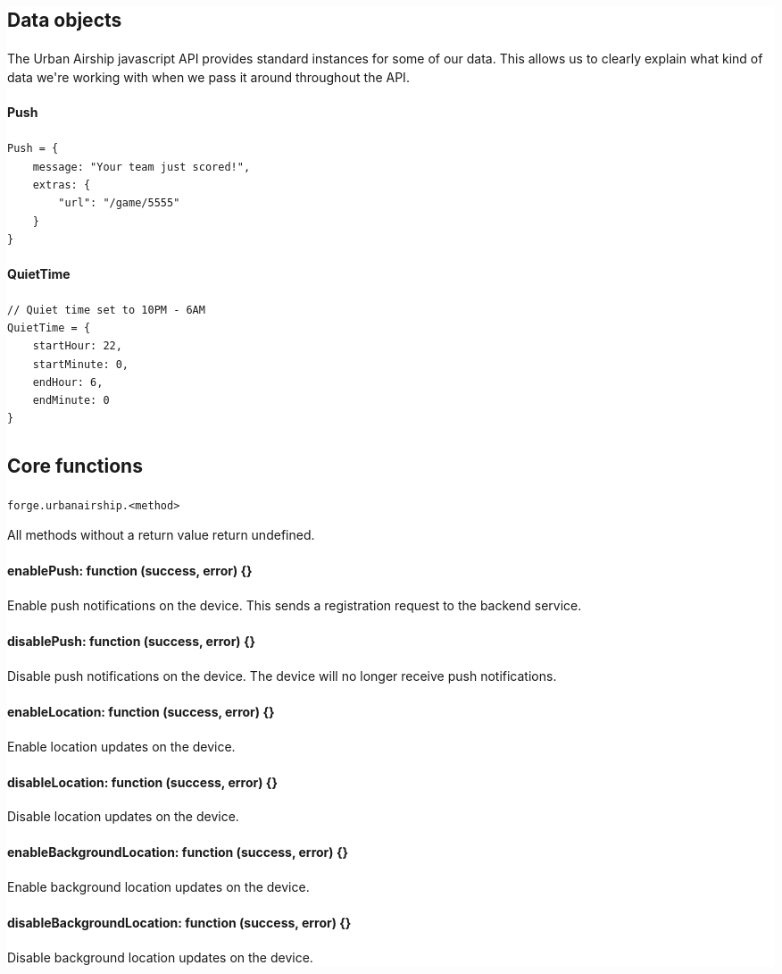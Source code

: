 ## Data objects

The Urban Airship javascript API provides standard instances for some of our data. This allows us to clearly explain
what kind of data we're working with when we pass it around throughout the API.

#### Push
```
Push = {
    message: "Your team just scored!",
    extras: {
        "url": "/game/5555"
    }
}
```

#### QuietTime
```
// Quiet time set to 10PM - 6AM
QuietTime = {
    startHour: 22,
    startMinute: 0,
    endHour: 6,
    endMinute: 0
}
```


## Core functions

`forge.urbanairship.<method>`

All methods without a return value return undefined.


#### enablePush: function (success, error) {}
Enable push notifications on the device. This sends a registration request to the backend service.

#### disablePush: function (success, error) {}
Disable push notifications on the device. The device will no longer receive push notifications.

#### enableLocation: function (success, error) {}
Enable location updates on the device.

#### disableLocation: function (success, error) {}
Disable location updates on the device.

#### enableBackgroundLocation: function (success, error) {}
Enable background location updates on the device.

#### disableBackgroundLocation: function (success, error) {}
Disable background location updates on the device.
